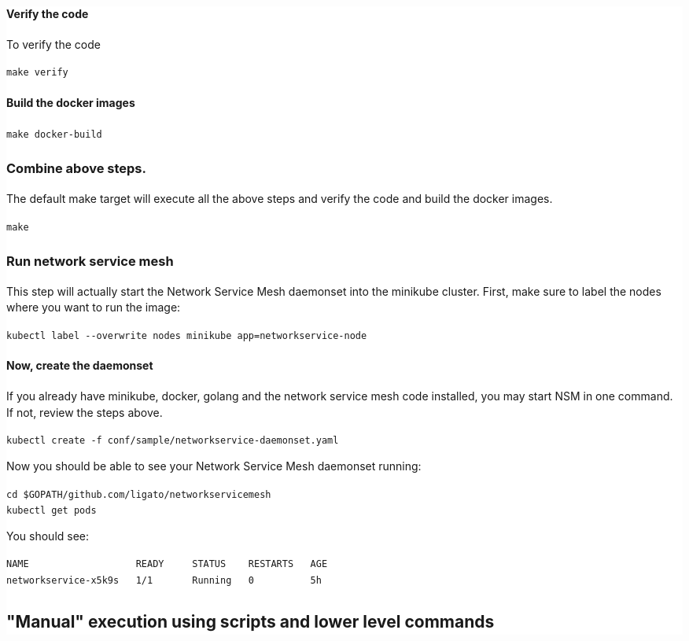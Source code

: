 #### Verify the code <a name="NSMverify"></a>

To verify the code

```
make verify

```

#### Build the docker images

```
make docker-build
```

### Combine above steps. <a name="simplemake"></a>

The default make target will execute all the above steps and verify the code and build the docker images.

```
make
```
### Run network service mesh <a name="runNSM"></a>

This step will actually start the Network Service Mesh daemonset into the minikube cluster.
First, make sure to label the nodes where you want to run the image:

```
kubectl label --overwrite nodes minikube app=networkservice-node
```
#### Now, create the daemonset <a name="quick"></a>

If you already have minikube, docker, golang and the network service mesh code installed, you may start
NSM in one command. If not, review the steps above.

```
kubectl create -f conf/sample/networkservice-daemonset.yaml

```

Now you should be able to see your Network Service Mesh daemonset running:

```
cd $GOPATH/github.com/ligato/networkservicemesh
kubectl get pods
```
You should see:
```
NAME                   READY     STATUS    RESTARTS   AGE
networkservice-x5k9s   1/1       Running   0          5h
```


## "Manual" execution using scripts and lower level commands <a name="Manual"></a>
